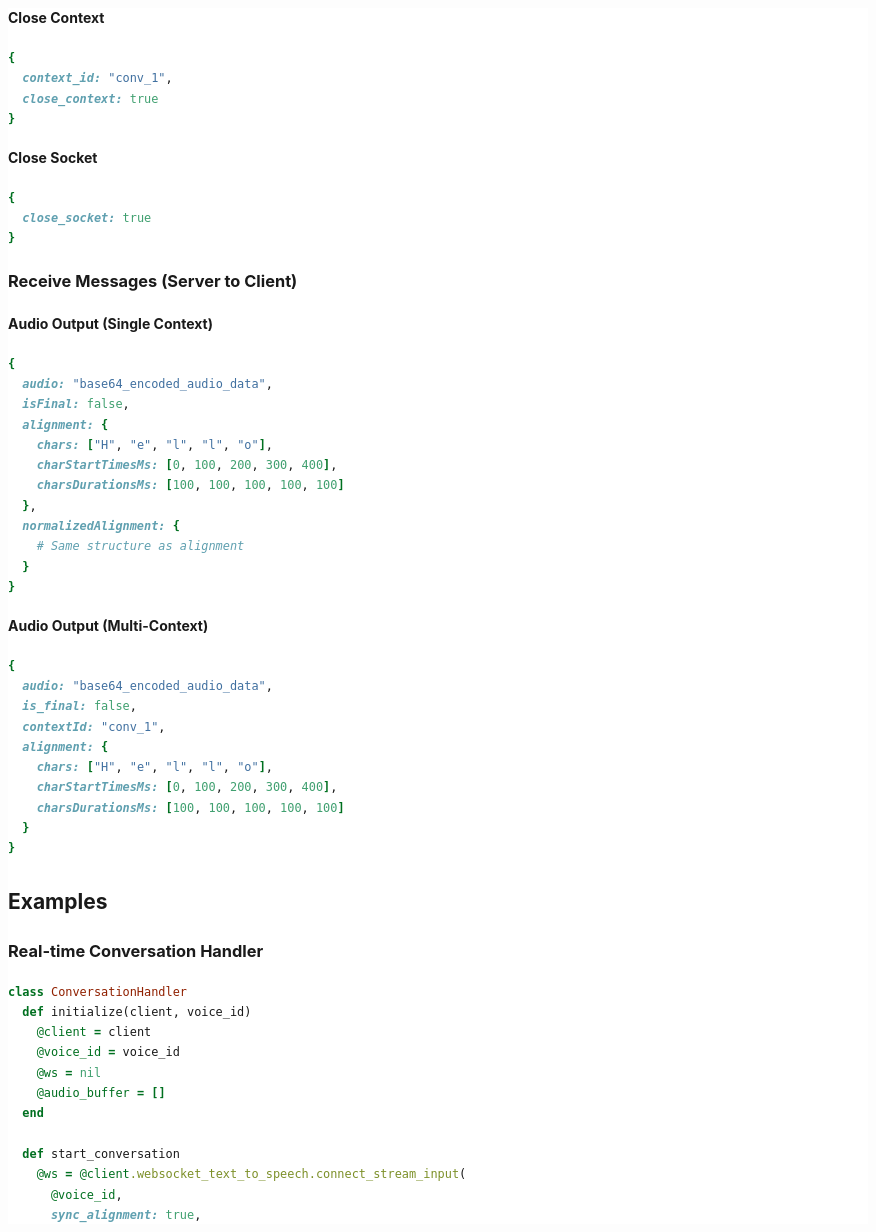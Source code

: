 #### Close Context
```ruby
{
  context_id: "conv_1",
  close_context: true
}
```

#### Close Socket
```ruby
{
  close_socket: true
}
```

### Receive Messages (Server to Client)

#### Audio Output (Single Context)
```ruby
{
  audio: "base64_encoded_audio_data",
  isFinal: false,
  alignment: {
    chars: ["H", "e", "l", "l", "o"],
    charStartTimesMs: [0, 100, 200, 300, 400],
    charsDurationsMs: [100, 100, 100, 100, 100]
  },
  normalizedAlignment: {
    # Same structure as alignment
  }
}
```

#### Audio Output (Multi-Context)
```ruby
{
  audio: "base64_encoded_audio_data",
  is_final: false,
  contextId: "conv_1",
  alignment: {
    chars: ["H", "e", "l", "l", "o"],
    charStartTimesMs: [0, 100, 200, 300, 400],
    charsDurationsMs: [100, 100, 100, 100, 100]
  }
}
```

## Examples

### Real-time Conversation Handler

```ruby
class ConversationHandler
  def initialize(client, voice_id)
    @client = client
    @voice_id = voice_id
    @ws = nil
    @audio_buffer = []
  end
  
  def start_conversation
    @ws = @client.websocket_text_to_speech.connect_stream_input(
      @voice_id,
      sync_alignment: true,
```